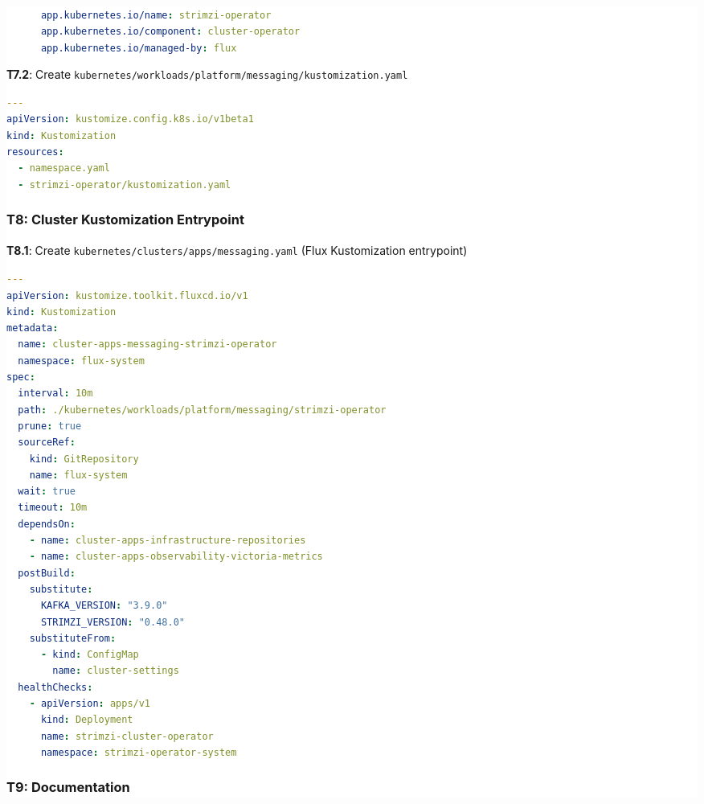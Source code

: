 ```yaml
      app.kubernetes.io/name: strimzi-operator
      app.kubernetes.io/component: cluster-operator
      app.kubernetes.io/managed-by: flux
```

**T7.2**: Create `kubernetes/workloads/platform/messaging/kustomization.yaml`
```yaml
---
apiVersion: kustomize.config.k8s.io/v1beta1
kind: Kustomization
resources:
  - namespace.yaml
  - strimzi-operator/kustomization.yaml
```

### T8: Cluster Kustomization Entrypoint

**T8.1**: Create `kubernetes/clusters/apps/messaging.yaml` (Flux Kustomization entrypoint)
```yaml
---
apiVersion: kustomize.toolkit.fluxcd.io/v1
kind: Kustomization
metadata:
  name: cluster-apps-messaging-strimzi-operator
  namespace: flux-system
spec:
  interval: 10m
  path: ./kubernetes/workloads/platform/messaging/strimzi-operator
  prune: true
  sourceRef:
    kind: GitRepository
    name: flux-system
  wait: true
  timeout: 10m
  dependsOn:
    - name: cluster-apps-infrastructure-repositories
    - name: cluster-apps-observability-victoria-metrics
  postBuild:
    substitute:
      KAFKA_VERSION: "3.9.0"
      STRIMZI_VERSION: "0.48.0"
    substituteFrom:
      - kind: ConfigMap
        name: cluster-settings
  healthChecks:
    - apiVersion: apps/v1
      kind: Deployment
      name: strimzi-cluster-operator
      namespace: strimzi-operator-system
```

### T9: Documentation
